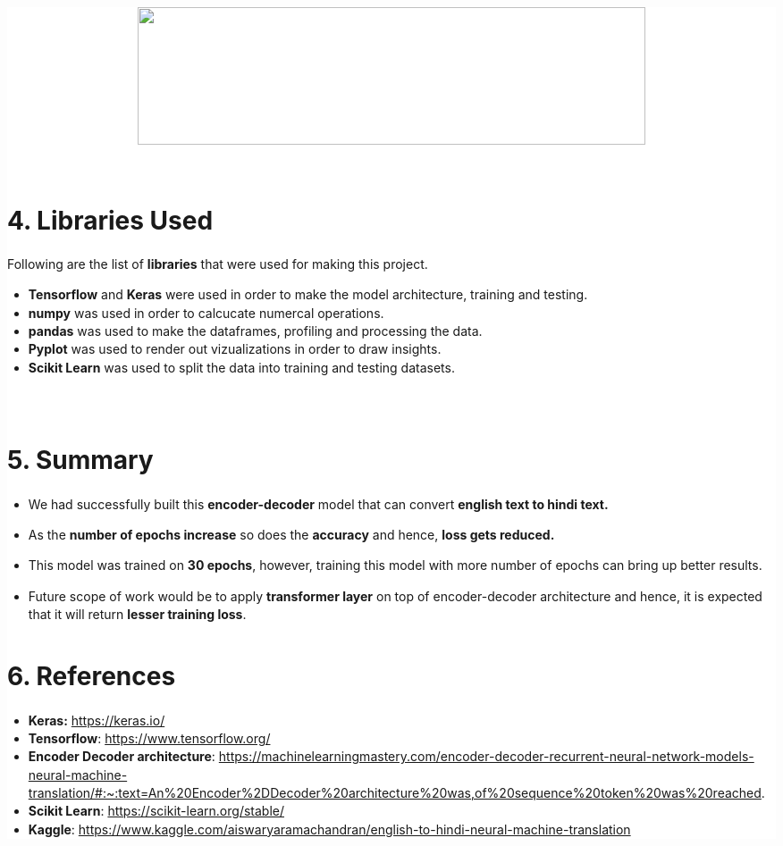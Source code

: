  <center><img src="https://github.com/insaid2018/project-gallery/blob/main/AI/English-Hindi%20Translation/Encoder_decoder_output.jpg" height= 154 width=568></center>
 
 <br>

<a name=Section4></a>
# **4. Libraries Used**

Following are the list of **libraries** that were used for making this project.

- **Tensorflow** and **Keras** were used in order to make the model architecture, training and testing.  
- **numpy** was used in order to calcucate numercal operations.
- **pandas** was used to make the dataframes, profiling and processing the data.
- **Pyplot** was used to render out vizualizations in order to draw insights.
-  **Scikit Learn** was used to split the data into training and testing datasets.
<br>

<a name=Section5></a>
# **5. Summary**

- We had successfully built this **encoder-decoder** model that can convert **english text to hindi text.**

- As the **number of epochs increase** so does the **accuracy** and hence, **loss gets reduced.**

- This model was trained on **30 epochs**, however, training this model with more number of epochs can bring up better results.

- Future scope of work would be to apply **transformer layer** on top of encoder-decoder architecture and hence, it is expected that it will return **lesser training loss**.

<a name=Section6></a>
# **6. References**

- **Keras:** https://keras.io/
- **Tensorflow**: https://www.tensorflow.org/
- **Encoder Decoder architecture**: https://machinelearningmastery.com/encoder-decoder-recurrent-neural-network-models-neural-machine-translation/#:~:text=An%20Encoder%2DDecoder%20architecture%20was,of%20sequence%20token%20was%20reached.
- **Scikit Learn**: https://scikit-learn.org/stable/
- **Kaggle**: https://www.kaggle.com/aiswaryaramachandran/english-to-hindi-neural-machine-translation


